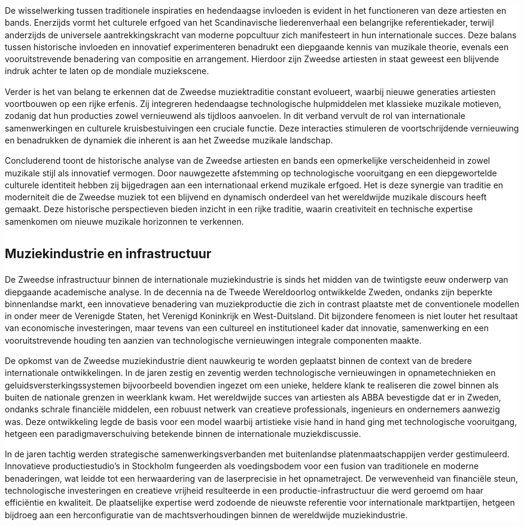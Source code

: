 De wisselwerking tussen traditionele inspiraties en hedendaagse invloeden is evident in het functioneren van deze artiesten en bands. Enerzijds vormt het culturele erfgoed van het Scandinavische liederenverhaal een belangrijke referentiekader, terwijl anderzijds de universele aantrekkingskracht van moderne popcultuur zich manifesteert in hun internationale succes. Deze balans tussen historische invloeden en innovatief experimenteren benadrukt een diepgaande kennis van muzikale theorie, evenals een vooruitstrevende benadering van compositie en arrangement. Hierdoor zijn Zweedse artiesten in staat geweest een blijvende indruk achter te laten op de mondiale muziekscene.

Verder is het van belang te erkennen dat de Zweedse muziektraditie constant evolueert, waarbij nieuwe generaties artiesten voortbouwen op een rijke erfenis. Zij integreren hedendaagse technologische hulpmiddelen met klassieke muzikale motieven, zodanig dat hun producties zowel vernieuwend als tijdloos aanvoelen. In dit verband vervult de rol van internationale samenwerkingen en culturele kruisbestuivingen een cruciale functie. Deze interacties stimuleren de voortschrijdende vernieuwing en benadrukken de dynamiek die inherent is aan het Zweedse muzikale landschap.

Concluderend toont de historische analyse van de Zweedse artiesten en bands een opmerkelijke verscheidenheid in zowel muzikale stijl als innovatief vermogen. Door nauwgezette afstemming op technologische vooruitgang en een diepgewortelde culturele identiteit hebben zij bijgedragen aan een internationaal erkend muzikale erfgoed. Het is deze synergie van traditie en moderniteit die de Zweedse muziek tot een blijvend en dynamisch onderdeel van het wereldwijde muzikale discours heeft gemaakt. Deze historische perspectieven bieden inzicht in een rijke traditie, waarin creativiteit en technische expertise samenkomen om nieuwe muzikale horizonnen te verkennen.

## Muziekindustrie en infrastructuur

De Zweedse infrastructuur binnen de internationale muziekindustrie is sinds het midden van de twintigste eeuw onderwerp van diepgaande academische analyse. In de decennia na de Tweede Wereldoorlog ontwikkelde Zweden, ondanks zijn beperkte binnenlandse markt, een innovatieve benadering van muziekproductie die zich in contrast plaatste met de conventionele modellen in onder meer de Verenigde Staten, het Verenigd Koninkrijk en West-Duitsland. Dit bijzondere fenomeen is niet louter het resultaat van economische investeringen, maar tevens van een cultureel en institutioneel kader dat innovatie, samenwerking en een vooruitstrevende houding ten aanzien van technologische vernieuwingen integrale componenten maakte.

De opkomst van de Zweedse muziekindustrie dient nauwkeurig te worden geplaatst binnen de context van de bredere internationale ontwikkelingen. In de jaren zestig en zeventig werden technologische vernieuwingen in opnametechnieken en geluidsversterkingssystemen bijvoorbeeld bovendien ingezet om een unieke, heldere klank te realiseren die zowel binnen als buiten de nationale grenzen in weerklank kwam. Het wereldwijde succes van artiesten als ABBA bevestigde dat er in Zweden, ondanks schrale financiële middelen, een robuust netwerk van creatieve professionals, ingenieurs en ondernemers aanwezig was. Deze ontwikkeling legde de basis voor een model waarbij artistieke visie hand in hand ging met technologische vooruitgang, hetgeen een paradigmaverschuiving betekende binnen de internationale muziekdiscussie.

In de jaren tachtig werden strategische samenwerkingsverbanden met buitenlandse platenmaatschappijen verder gestimuleerd. Innovatieve productiestudio’s in Stockholm fungeerden als voedingsbodem voor een fusion van traditionele en moderne benaderingen, wat leidde tot een herwaardering van de laserprecisie in het opnametraject. De verwevenheid van financiële steun, technologische investeringen en creatieve vrijheid resulteerde in een productie-infrastructuur die werd geroemd om haar efficiëntie en kwaliteit. De plaatselijke expertise werd zodoende de nieuwste referentie voor internationale marktpartijen, hetgeen bijdroeg aan een herconfiguratie van de machtsverhoudingen binnen de wereldwijde muziekindustrie.
